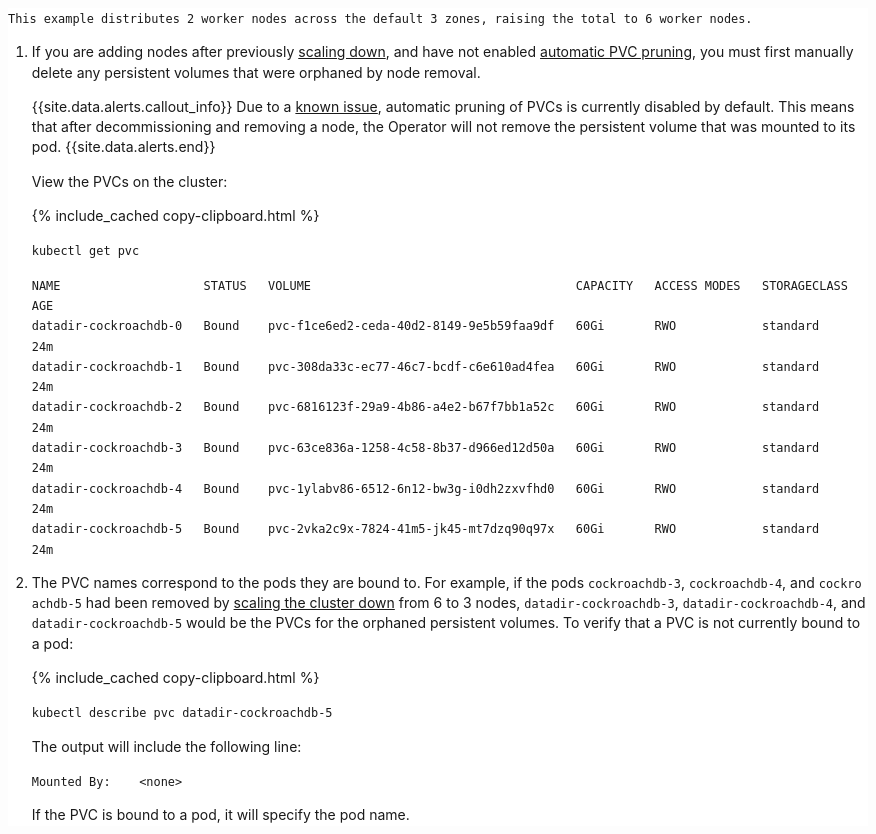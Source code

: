     This example distributes 2 worker nodes across the default 3 zones, raising the total to 6 worker nodes.

  1. If you are adding nodes after previously [scaling down](#remove-nodes), and have not enabled [automatic PVC pruning](#automatic-pvc-pruning), you must first manually delete any persistent volumes that were orphaned by node removal.

        {{site.data.alerts.callout_info}}
        Due to a [known issue](https://github.com/cockroachdb/cockroach-operator/issues/542), automatic pruning of PVCs is currently disabled by default. This means that after decommissioning and removing a node, the Operator will not remove the persistent volume that was mounted to its pod. 
        {{site.data.alerts.end}}

        View the PVCs on the cluster:

        {% include_cached copy-clipboard.html %}
        ~~~ shell
        kubectl get pvc
        ~~~

        ~~~
        NAME                    STATUS   VOLUME                                     CAPACITY   ACCESS MODES   STORAGECLASS   AGE
        datadir-cockroachdb-0   Bound    pvc-f1ce6ed2-ceda-40d2-8149-9e5b59faa9df   60Gi       RWO            standard       24m
        datadir-cockroachdb-1   Bound    pvc-308da33c-ec77-46c7-bcdf-c6e610ad4fea   60Gi       RWO            standard       24m
        datadir-cockroachdb-2   Bound    pvc-6816123f-29a9-4b86-a4e2-b67f7bb1a52c   60Gi       RWO            standard       24m
        datadir-cockroachdb-3   Bound    pvc-63ce836a-1258-4c58-8b37-d966ed12d50a   60Gi       RWO            standard       24m
        datadir-cockroachdb-4   Bound    pvc-1ylabv86-6512-6n12-bw3g-i0dh2zxvfhd0   60Gi       RWO            standard       24m
        datadir-cockroachdb-5   Bound    pvc-2vka2c9x-7824-41m5-jk45-mt7dzq90q97x   60Gi       RWO            standard       24m
        ~~~

  1. The PVC names correspond to the pods they are bound to. For example, if the pods `cockroachdb-3`, `cockroachdb-4`, and `cockroachdb-5` had been removed by [scaling the cluster down](#remove-nodes) from 6 to 3 nodes, `datadir-cockroachdb-3`, `datadir-cockroachdb-4`, and `datadir-cockroachdb-5` would be the PVCs for the orphaned persistent volumes. To verify that a PVC is not currently bound to a pod:

        {% include_cached copy-clipboard.html %}
        ~~~ shell
        kubectl describe pvc datadir-cockroachdb-5
        ~~~

        The output will include the following line:

        ~~~
        Mounted By:    <none>
        ~~~

        If the PVC is bound to a pod, it will specify the pod name.

